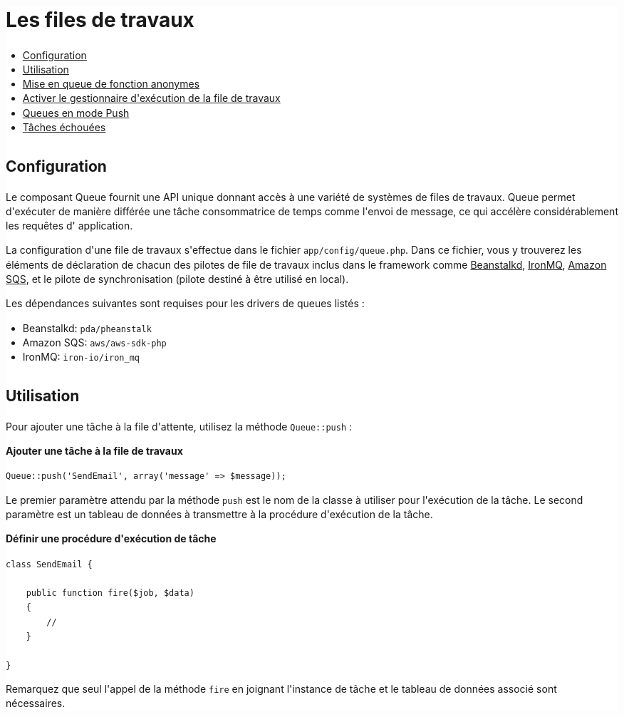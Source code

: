 # Les files de travaux

- [Configuration](#configuration)
- [Utilisation](#basic-usage)
- [Mise en queue de fonction anonymes](#queueing-closures)
- [Activer le gestionnaire d'exécution de la file de travaux](#running-the-queue-listener)
- [Queues en mode Push](#push-queues)
- [Tâches échouées](#failed-jobs)

<a name="configuration"></a>
## Configuration

Le composant Queue fournit une API unique donnant accès à une variété de systèmes de files de travaux. Queue permet d'exécuter de manière différée une tâche consommatrice de temps comme l'envoi de message, ce qui accélère considérablement les requêtes d' application.

La configuration d'une file de travaux s'effectue dans le fichier `app/config/queue.php`. Dans ce fichier, vous y trouverez les éléments de déclaration de chacun des pilotes de file de travaux inclus dans le framework comme [Beanstalkd](http://kr.github.com/beanstalkd), [IronMQ](http://iron.io), [Amazon SQS](http://aws.amazon.com/sqs), et le pilote de synchronisation (pilote destiné à être utilisé en local).

Les dépendances suivantes sont requises pour les drivers de queues listés :

- Beanstalkd: `pda/pheanstalk`
- Amazon SQS: `aws/aws-sdk-php`
- IronMQ: `iron-io/iron_mq`

<a name="basic-usage"></a>
## Utilisation

Pour ajouter une tâche à la file d'attente, utilisez la méthode `Queue::push` :

**Ajouter une tâche à la file de travaux**

	Queue::push('SendEmail', array('message' => $message));

Le premier paramètre attendu par la méthode `push` est le nom de la classe à utiliser pour l'exécution de la tâche. Le second paramètre est un tableau de données à transmettre à la procédure d'exécution de la tâche.

**Définir une procédure d'exécution de tâche**

	class SendEmail {

		public function fire($job, $data)
		{
			//
		}

	}

Remarquez que seul l'appel de la méthode `fire` en joignant l'instance de tâche et le tableau de données associé sont nécessaires.
